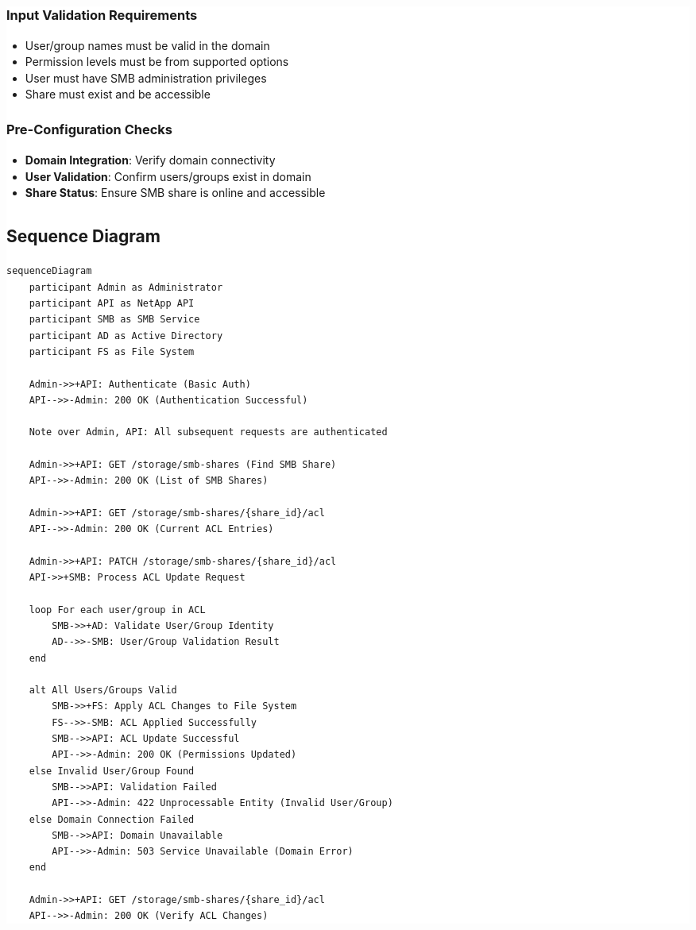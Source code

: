 ### Input Validation Requirements

- User/group names must be valid in the domain
- Permission levels must be from supported options
- User must have SMB administration privileges
- Share must exist and be accessible

### Pre-Configuration Checks

- **Domain Integration**: Verify domain connectivity
- **User Validation**: Confirm users/groups exist in domain
- **Share Status**: Ensure SMB share is online and accessible

## Sequence Diagram

```mermaid
sequenceDiagram
    participant Admin as Administrator
    participant API as NetApp API
    participant SMB as SMB Service
    participant AD as Active Directory
    participant FS as File System

    Admin->>+API: Authenticate (Basic Auth)
    API-->>-Admin: 200 OK (Authentication Successful)

    Note over Admin, API: All subsequent requests are authenticated

    Admin->>+API: GET /storage/smb-shares (Find SMB Share)
    API-->>-Admin: 200 OK (List of SMB Shares)

    Admin->>+API: GET /storage/smb-shares/{share_id}/acl
    API-->>-Admin: 200 OK (Current ACL Entries)

    Admin->>+API: PATCH /storage/smb-shares/{share_id}/acl
    API->>+SMB: Process ACL Update Request

    loop For each user/group in ACL
        SMB->>+AD: Validate User/Group Identity
        AD-->>-SMB: User/Group Validation Result
    end

    alt All Users/Groups Valid
        SMB->>+FS: Apply ACL Changes to File System
        FS-->>-SMB: ACL Applied Successfully
        SMB-->>API: ACL Update Successful
        API-->>-Admin: 200 OK (Permissions Updated)
    else Invalid User/Group Found
        SMB-->>API: Validation Failed
        API-->>-Admin: 422 Unprocessable Entity (Invalid User/Group)
    else Domain Connection Failed
        SMB-->>API: Domain Unavailable
        API-->>-Admin: 503 Service Unavailable (Domain Error)
    end

    Admin->>+API: GET /storage/smb-shares/{share_id}/acl
    API-->>-Admin: 200 OK (Verify ACL Changes)
```
